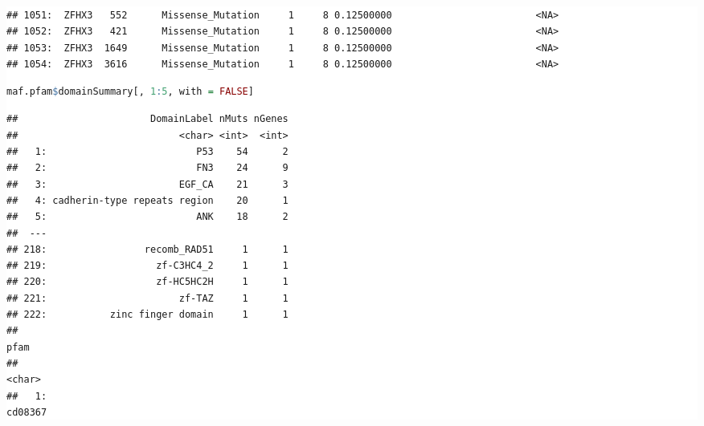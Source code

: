    ## 1051:  ZFHX3   552      Missense_Mutation     1     8 0.12500000                         <NA>
    ## 1052:  ZFHX3   421      Missense_Mutation     1     8 0.12500000                         <NA>
    ## 1053:  ZFHX3  1649      Missense_Mutation     1     8 0.12500000                         <NA>
    ## 1054:  ZFHX3  3616      Missense_Mutation     1     8 0.12500000                         <NA>

``` r
maf.pfam$domainSummary[, 1:5, with = FALSE]
```

    ##                       DomainLabel nMuts nGenes
    ##                            <char> <int>  <int>
    ##   1:                          P53    54      2
    ##   2:                          FN3    24      9
    ##   3:                       EGF_CA    21      3
    ##   4: cadherin-type repeats region    20      1
    ##   5:                          ANK    18      2
    ##  ---                                          
    ## 218:                 recomb_RAD51     1      1
    ## 219:                   zf-C3HC4_2     1      1
    ## 220:                   zf-HC5HC2H     1      1
    ## 221:                       zf-TAZ     1      1
    ## 222:           zinc finger domain     1      1
    ##                                                                                                                                                                                                                                            pfam
    ##                                                                                                                                                                                                                                          <char>
    ##   1:                                                                                                                                                                                                                                    cd08367